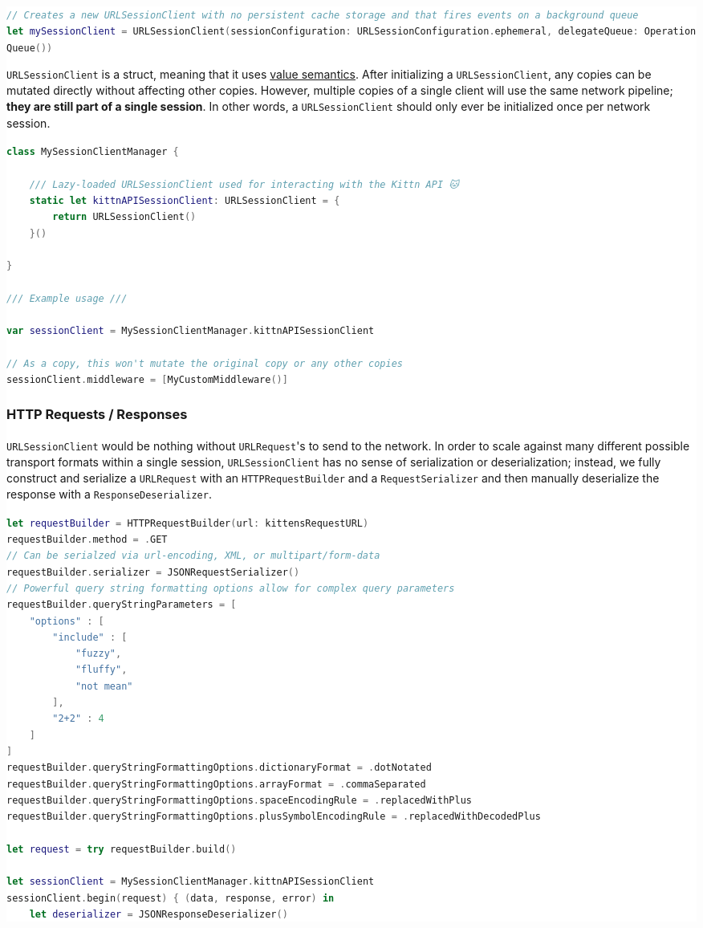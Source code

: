 ```swift
// Creates a new URLSessionClient with no persistent cache storage and that fires events on a background queue
let mySessionClient = URLSessionClient(sessionConfiguration: URLSessionConfiguration.ephemeral, delegateQueue: OperationQueue())
```

`URLSessionClient` is a struct, meaning that it uses [value semantics](https://news.realm.io/news/swift-gallagher-value-semantics/). After initializing a `URLSessionClient`, any copies can be mutated directly without affecting other copies. However, multiple copies of a single client will use the same network pipeline; **they are still part of a single session**. In other words, a `URLSessionClient` should only ever be initialized once per network session.

```swift
class MySessionClientManager {
	
	/// Lazy-loaded URLSessionClient used for interacting with the Kittn API 🐱
	static let kittnAPISessionClient: URLSessionClient = {
		return URLSessionClient()
	}()

}

/// Example usage ///

var sessionClient = MySessionClientManager.kittnAPISessionClient

// As a copy, this won't mutate the original copy or any other copies
sessionClient.middleware = [MyCustomMiddleware()]
```

### HTTP Requests / Responses

`URLSessionClient` would be nothing without `URLRequest`'s to send to the network. In order to scale against many different possible transport formats within a single session, `URLSessionClient` has no sense of serialization or deserialization; instead, we fully construct and serialize a `URLRequest` with an `HTTPRequestBuilder` and a `RequestSerializer` and then manually deserialize the response with a `ResponseDeserializer`.

```swift
let requestBuilder = HTTPRequestBuilder(url: kittensRequestURL)
requestBuilder.method = .GET
// Can be serialzed via url-encoding, XML, or multipart/form-data
requestBuilder.serializer = JSONRequestSerializer()
// Powerful query string formatting options allow for complex query parameters
requestBuilder.queryStringParameters = [
	"options" : [
		"include" : [
			"fuzzy",
			"fluffy",
			"not mean"
		],
		"2+2" : 4
	]
]
requestBuilder.queryStringFormattingOptions.dictionaryFormat = .dotNotated
requestBuilder.queryStringFormattingOptions.arrayFormat = .commaSeparated
requestBuilder.queryStringFormattingOptions.spaceEncodingRule = .replacedWithPlus
requestBuilder.queryStringFormattingOptions.plusSymbolEncodingRule = .replacedWithDecodedPlus

let request = try requestBuilder.build()

let sessionClient = MySessionClientManager.kittnAPISessionClient
sessionClient.begin(request) { (data, response, error) in
	let deserializer = JSONResponseDeserializer()
```